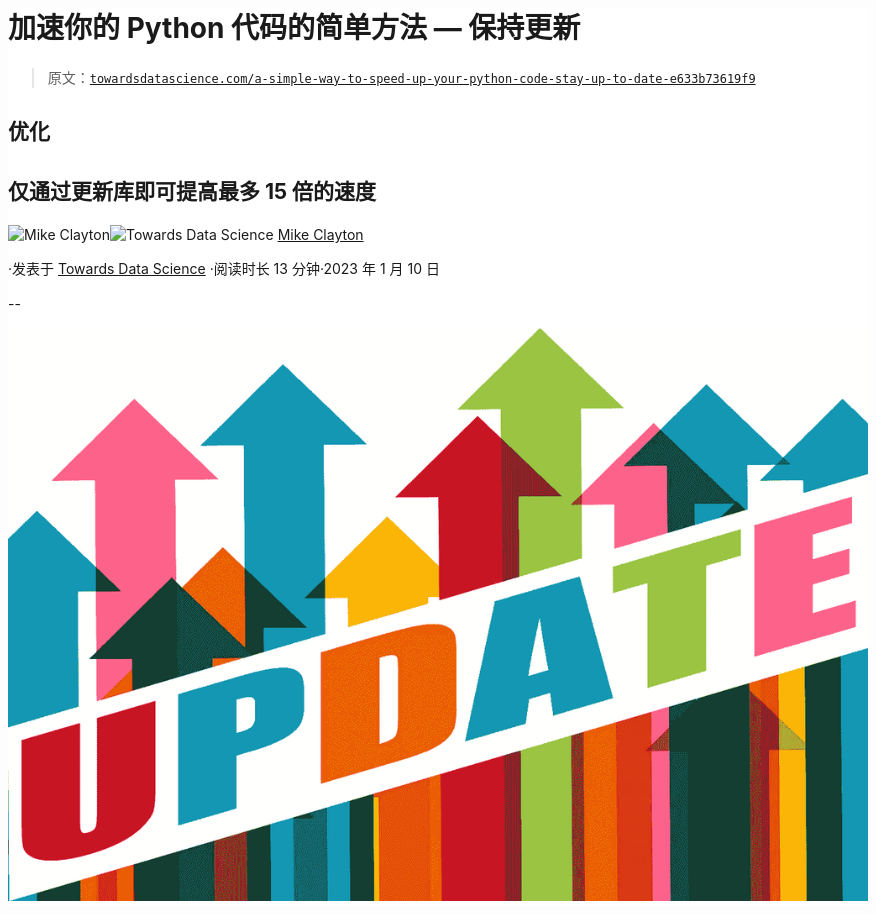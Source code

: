 # 加速你的 Python 代码的简单方法 — 保持更新

> 原文：[`towardsdatascience.com/a-simple-way-to-speed-up-your-python-code-stay-up-to-date-e633b73619f9`](https://towardsdatascience.com/a-simple-way-to-speed-up-your_python_code-stay-up-to-date-e633b73619f9)

## 优化

## 仅通过更新库即可提高最多 15 倍的速度

[](https://medium.com/@maclayton?source=post_page-----e633b73619f9--------------------------------)![Mike Clayton](https://medium.com/@maclayton?source=post_page-----e633b73619f9--------------------------------)[](https://towardsdatascience.com/?source=post_page-----e633b73619f9--------------------------------)![Towards Data Science](https://towardsdatascience.com/?source=post_page-----e633b73619f9--------------------------------) [Mike Clayton](https://medium.com/@maclayton?source=post_page-----e633b73619f9--------------------------------)

·发表于 [Towards Data Science](https://towardsdatascience.com/?source=post_page-----e633b73619f9--------------------------------) ·阅读时长 13 分钟·2023 年 1 月 10 日

--

![](img/00e95122bcff0ce1559075682885c4cd.png)
